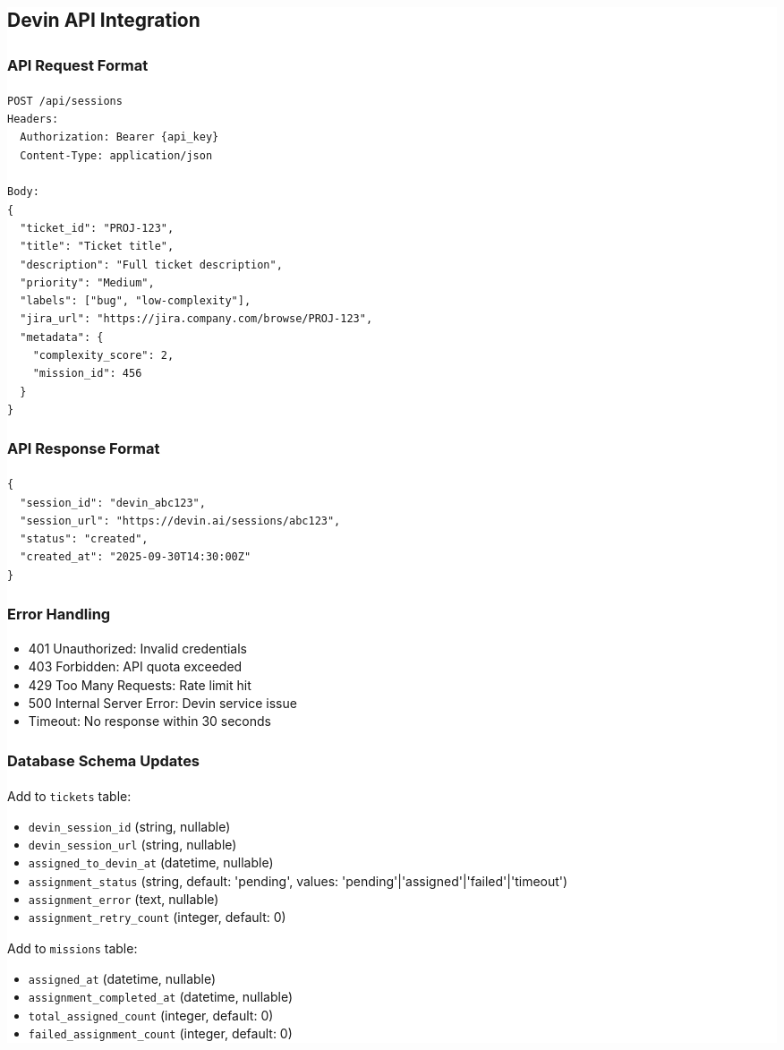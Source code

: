 ## Devin API Integration

### API Request Format
```
POST /api/sessions
Headers:
  Authorization: Bearer {api_key}
  Content-Type: application/json

Body:
{
  "ticket_id": "PROJ-123",
  "title": "Ticket title",
  "description": "Full ticket description",
  "priority": "Medium",
  "labels": ["bug", "low-complexity"],
  "jira_url": "https://jira.company.com/browse/PROJ-123",
  "metadata": {
    "complexity_score": 2,
    "mission_id": 456
  }
}
```

### API Response Format
```
{
  "session_id": "devin_abc123",
  "session_url": "https://devin.ai/sessions/abc123",
  "status": "created",
  "created_at": "2025-09-30T14:30:00Z"
}
```

### Error Handling
- 401 Unauthorized: Invalid credentials
- 403 Forbidden: API quota exceeded
- 429 Too Many Requests: Rate limit hit
- 500 Internal Server Error: Devin service issue
- Timeout: No response within 30 seconds

### Database Schema Updates

Add to `tickets` table:
- `devin_session_id` (string, nullable)
- `devin_session_url` (string, nullable)
- `assigned_to_devin_at` (datetime, nullable)
- `assignment_status` (string, default: 'pending', values: 'pending'|'assigned'|'failed'|'timeout')
- `assignment_error` (text, nullable)
- `assignment_retry_count` (integer, default: 0)

Add to `missions` table:
- `assigned_at` (datetime, nullable)
- `assignment_completed_at` (datetime, nullable)
- `total_assigned_count` (integer, default: 0)
- `failed_assignment_count` (integer, default: 0)